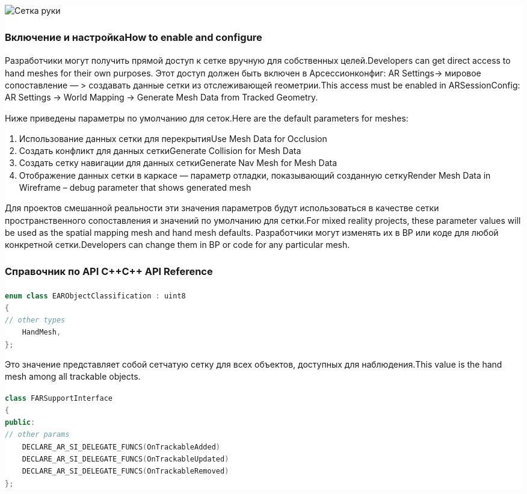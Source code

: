 ![Сетка руки](images/unreal/hand-mesh.png)
 
### <a name="how-to-enable-and-configure"></a><span data-ttu-id="3baac-155">Включение и настройка</span><span class="sxs-lookup"><span data-stu-id="3baac-155">How to enable and configure</span></span>

<span data-ttu-id="3baac-156">Разработчики могут получить прямой доступ к сетке вручную для собственных целей.</span><span class="sxs-lookup"><span data-stu-id="3baac-156">Developers can get direct access to hand meshes for their own purposes.</span></span> <span data-ttu-id="3baac-157">Этот доступ должен быть включен в Арсессионконфиг: AR Settings-> мировое сопоставление — > создавать данные сетки из отслеживающей геометрии.</span><span class="sxs-lookup"><span data-stu-id="3baac-157">This access must be enabled in ARSessionConfig: AR Settings -> World Mapping -> Generate Mesh Data from Tracked Geometry.</span></span> 

<span data-ttu-id="3baac-158">Ниже приведены параметры по умолчанию для сеток.</span><span class="sxs-lookup"><span data-stu-id="3baac-158">Here are the default parameters for meshes:</span></span>

1.  <span data-ttu-id="3baac-159">Использование данных сетки для перекрытия</span><span class="sxs-lookup"><span data-stu-id="3baac-159">Use Mesh Data for Occlusion</span></span>
2.  <span data-ttu-id="3baac-160">Создать конфликт для данных сетки</span><span class="sxs-lookup"><span data-stu-id="3baac-160">Generate Collision for Mesh Data</span></span>
3.  <span data-ttu-id="3baac-161">Создать сетку навигации для данных сетки</span><span class="sxs-lookup"><span data-stu-id="3baac-161">Generate Nav Mesh for Mesh Data</span></span>
4.  <span data-ttu-id="3baac-162">Отображение данных сетки в каркасе — параметр отладки, показывающий созданную сетку</span><span class="sxs-lookup"><span data-stu-id="3baac-162">Render Mesh Data in Wireframe – debug parameter that shows generated mesh</span></span>

<span data-ttu-id="3baac-163">Для проектов смешанной реальности эти значения параметров будут использоваться в качестве сетки пространственного сопоставления и значений по умолчанию для сетки.</span><span class="sxs-lookup"><span data-stu-id="3baac-163">For mixed reality projects, these parameter values will be used as the spatial mapping mesh and hand mesh defaults.</span></span> <span data-ttu-id="3baac-164">Разработчики могут изменять их в BP или коде для любой конкретной сетки.</span><span class="sxs-lookup"><span data-stu-id="3baac-164">Developers can change them in BP or code for any particular mesh.</span></span>

### <a name="c-api-reference"></a><span data-ttu-id="3baac-165">Справочник по API C++</span><span class="sxs-lookup"><span data-stu-id="3baac-165">C++ API Reference</span></span> 
```cpp
enum class EARObjectClassification : uint8
{
// other types 
    HandMesh,
};
```

<span data-ttu-id="3baac-166">Это значение представляет собой сетчатую сетку для всех объектов, доступных для наблюдения.</span><span class="sxs-lookup"><span data-stu-id="3baac-166">This value is the hand mesh among all trackable objects.</span></span>

```cpp
class FARSupportInterface 
{
public:
// other params 
    DECLARE_AR_SI_DELEGATE_FUNCS(OnTrackableAdded)
    DECLARE_AR_SI_DELEGATE_FUNCS(OnTrackableUpdated)
    DECLARE_AR_SI_DELEGATE_FUNCS(OnTrackableRemoved)
};
```
